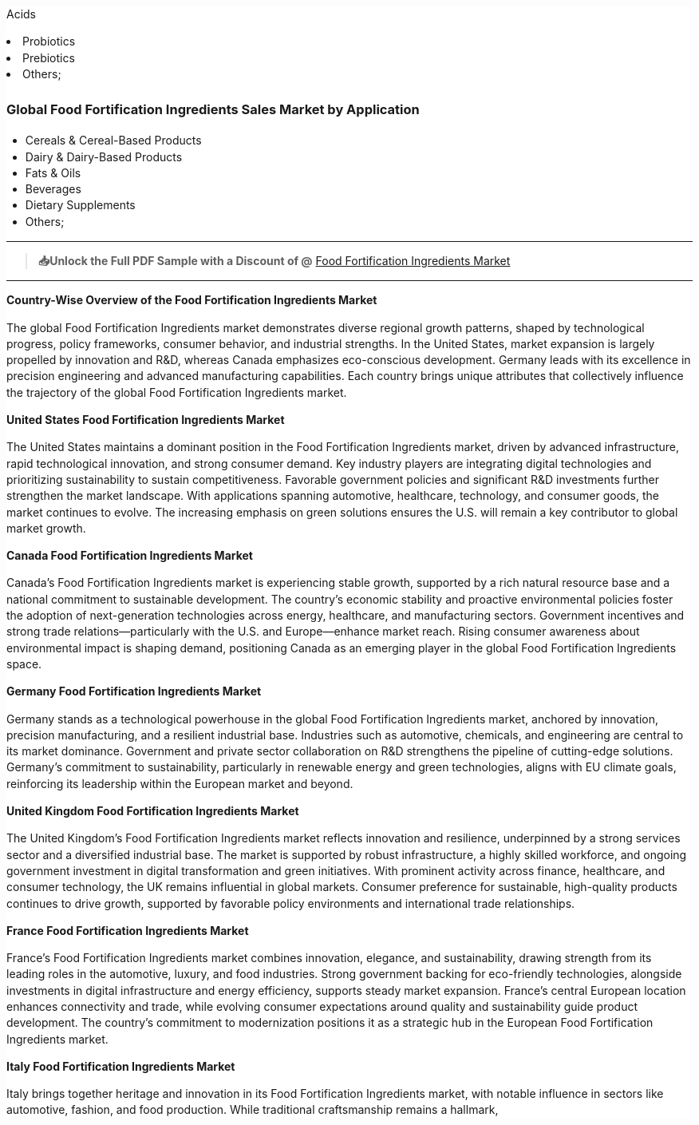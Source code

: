 Acids</li><li>Probiotics</li><li>Prebiotics</li><li>Others;</li></ul><h3>Global Food Fortification Ingredients Sales Market by Application</h3><ul><li>Cereals & Cereal-Based Products</li><li>Dairy & Dairy-Based Products</li><li>Fats & Oils</li><li>Beverages</li><li>Dietary Supplements</li><li>Others;</li></ul></p><hr /><blockquote><p><strong>📥Unlock the Full PDF Sample with a Discount of @</strong> <a href="https://www.marketresearchintellect.com/ask-for-discount/?rid=1010148&amp;utm_source=Github-April&amp;utm_medium=049">Food Fortification Ingredients Market</a></p></blockquote><hr /><p class="" data-start="217" data-end="261"><strong data-start="217" data-end="261">Country-Wise Overview of the Food Fortification Ingredients Market</strong></p><p class="" data-start="263" data-end="774">The global Food Fortification Ingredients market demonstrates diverse regional growth patterns, shaped by technological progress, policy frameworks, consumer behavior, and industrial strengths. In the United States, market expansion is largely propelled by innovation and R&amp;D, whereas Canada emphasizes eco-conscious development. Germany leads with its excellence in precision engineering and advanced manufacturing capabilities. Each country brings unique attributes that collectively influence the trajectory of the global Food Fortification Ingredients market.</p><p class="" data-start="776" data-end="1421"><strong data-start="776" data-end="805">United States Food Fortification Ingredients Market</strong></p><p class="" data-start="776" data-end="1421">The United States maintains a dominant position in the Food Fortification Ingredients market, driven by advanced infrastructure, rapid technological innovation, and strong consumer demand. Key industry players are integrating digital technologies and prioritizing sustainability to sustain competitiveness. Favorable government policies and significant R&amp;D investments further strengthen the market landscape. With applications spanning automotive, healthcare, technology, and consumer goods, the market continues to evolve. The increasing emphasis on green solutions ensures the U.S. will remain a key contributor to global market growth.</p><p class="" data-start="1423" data-end="2019"><strong data-start="1423" data-end="1445">Canada Food Fortification Ingredients Market</strong></p><p class="" data-start="1423" data-end="2019">Canada&rsquo;s Food Fortification Ingredients market is experiencing stable growth, supported by a rich natural resource base and a national commitment to sustainable development. The country&rsquo;s economic stability and proactive environmental policies foster the adoption of next-generation technologies across energy, healthcare, and manufacturing sectors. Government incentives and strong trade relations&mdash;particularly with the U.S. and Europe&mdash;enhance market reach. Rising consumer awareness about environmental impact is shaping demand, positioning Canada as an emerging player in the global Food Fortification Ingredients space.</p><p class="" data-start="2021" data-end="2591"><strong data-start="2021" data-end="2044">Germany Food Fortification Ingredients Market</strong></p><p class="" data-start="2021" data-end="2591">Germany stands as a technological powerhouse in the global Food Fortification Ingredients market, anchored by innovation, precision manufacturing, and a resilient industrial base. Industries such as automotive, chemicals, and engineering are central to its market dominance. Government and private sector collaboration on R&amp;D strengthens the pipeline of cutting-edge solutions. Germany&rsquo;s commitment to sustainability, particularly in renewable energy and green technologies, aligns with EU climate goals, reinforcing its leadership within the European market and beyond.</p><p class="" data-start="2593" data-end="3221"><strong data-start="2593" data-end="2623">United Kingdom Food Fortification Ingredients Market</strong></p><p class="" data-start="2593" data-end="3221">The United Kingdom&rsquo;s Food Fortification Ingredients market reflects innovation and resilience, underpinned by a strong services sector and a diversified industrial base. The market is supported by robust infrastructure, a highly skilled workforce, and ongoing government investment in digital transformation and green initiatives. With prominent activity across finance, healthcare, and consumer technology, the UK remains influential in global markets. Consumer preference for sustainable, high-quality products continues to drive growth, supported by favorable policy environments and international trade relationships.</p><p class="" data-start="3223" data-end="3838"><strong data-start="3223" data-end="3245">France Food Fortification Ingredients Market</strong></p><p class="" data-start="3223" data-end="3838">France&rsquo;s Food Fortification Ingredients market combines innovation, elegance, and sustainability, drawing strength from its leading roles in the automotive, luxury, and food industries. Strong government backing for eco-friendly technologies, alongside investments in digital infrastructure and energy efficiency, supports steady market expansion. France&rsquo;s central European location enhances connectivity and trade, while evolving consumer expectations around quality and sustainability guide product development. The country&rsquo;s commitment to modernization positions it as a strategic hub in the European Food Fortification Ingredients market.</p><p class="" data-start="3840" data-end="4422"><strong data-start="3840" data-end="3861">Italy Food Fortification Ingredients Market</strong></p><p class="" data-start="3840" data-end="4422">Italy brings together heritage and innovation in its Food Fortification Ingredients market, with notable influence in sectors like automotive, fashion, and food production. While traditional craftsmanship remains a hallmark,